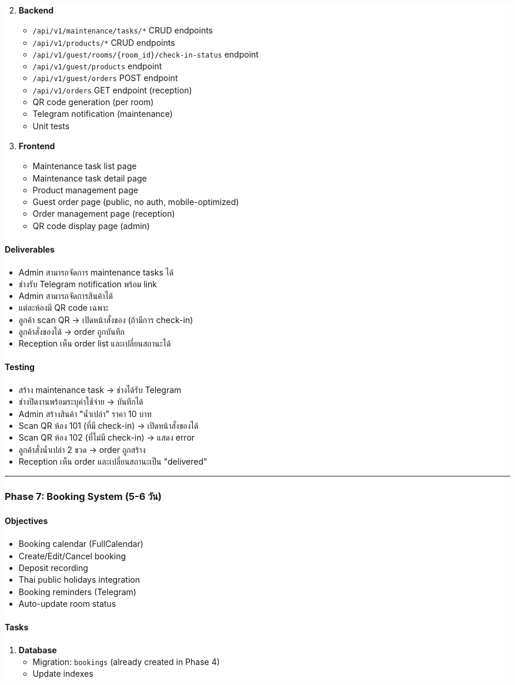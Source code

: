 2. **Backend**
   - `/api/v1/maintenance/tasks/*` CRUD endpoints
   - `/api/v1/products/*` CRUD endpoints
   - `/api/v1/guest/rooms/{room_id}/check-in-status` endpoint
   - `/api/v1/guest/products` endpoint
   - `/api/v1/guest/orders` POST endpoint
   - `/api/v1/orders` GET endpoint (reception)
   - QR code generation (per room)
   - Telegram notification (maintenance)
   - Unit tests

3. **Frontend**
   - Maintenance task list page
   - Maintenance task detail page
   - Product management page
   - Guest order page (public, no auth, mobile-optimized)
   - Order management page (reception)
   - QR code display page (admin)

#### Deliverables
- Admin สามารถจัดการ maintenance tasks ได้
- ช่างรับ Telegram notification พร้อม link
- Admin สามารถจัดการสินค้าได้
- แต่ละห้องมี QR code เฉพาะ
- ลูกค้า scan QR → เปิดหน้าสั่งของ (ถ้ามีการ check-in)
- ลูกค้าสั่งของได้ → order ถูกบันทึก
- Reception เห็น order list และเปลี่ยนสถานะได้

#### Testing
- สร้าง maintenance task → ช่างได้รับ Telegram
- ช่างปิดงานพร้อมระบุค่าใช้จ่าย → บันทึกได้
- Admin สร้างสินค้า "น้ำเปล่า" ราคา 10 บาท
- Scan QR ห้อง 101 (ที่มี check-in) → เปิดหน้าสั่งของได้
- Scan QR ห้อง 102 (ที่ไม่มี check-in) → แสดง error
- ลูกค้าสั่งน้ำเปล่า 2 ขวด → order ถูกสร้าง
- Reception เห็น order และเปลี่ยนสถานะเป็น "delivered"

---

### Phase 7: Booking System (5-6 วัน)

#### Objectives
- Booking calendar (FullCalendar)
- Create/Edit/Cancel booking
- Deposit recording
- Thai public holidays integration
- Booking reminders (Telegram)
- Auto-update room status

#### Tasks
1. **Database**
   - Migration: `bookings` (already created in Phase 4)
   - Update indexes
